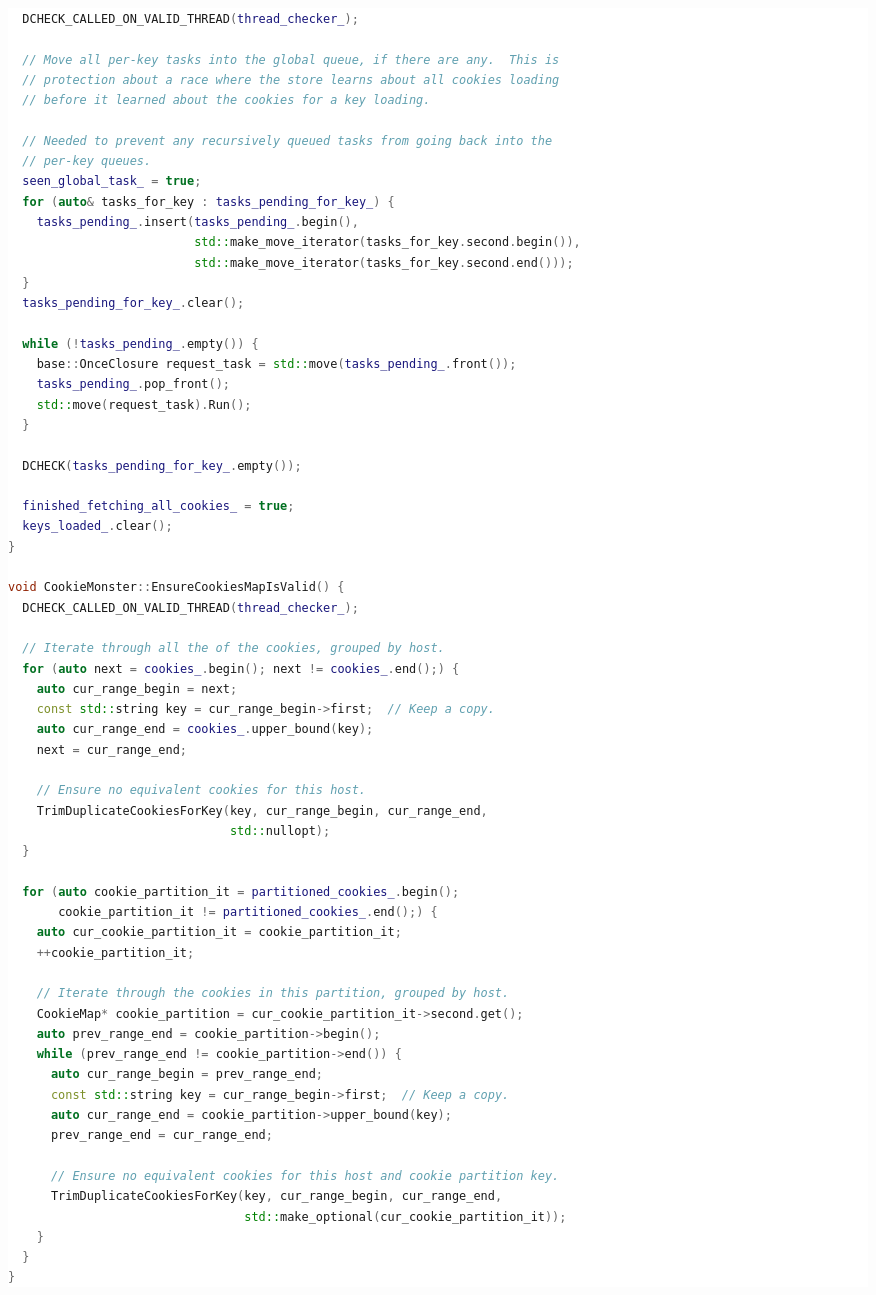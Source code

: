 ```cpp
  DCHECK_CALLED_ON_VALID_THREAD(thread_checker_);

  // Move all per-key tasks into the global queue, if there are any.  This is
  // protection about a race where the store learns about all cookies loading
  // before it learned about the cookies for a key loading.

  // Needed to prevent any recursively queued tasks from going back into the
  // per-key queues.
  seen_global_task_ = true;
  for (auto& tasks_for_key : tasks_pending_for_key_) {
    tasks_pending_.insert(tasks_pending_.begin(),
                          std::make_move_iterator(tasks_for_key.second.begin()),
                          std::make_move_iterator(tasks_for_key.second.end()));
  }
  tasks_pending_for_key_.clear();

  while (!tasks_pending_.empty()) {
    base::OnceClosure request_task = std::move(tasks_pending_.front());
    tasks_pending_.pop_front();
    std::move(request_task).Run();
  }

  DCHECK(tasks_pending_for_key_.empty());

  finished_fetching_all_cookies_ = true;
  keys_loaded_.clear();
}

void CookieMonster::EnsureCookiesMapIsValid() {
  DCHECK_CALLED_ON_VALID_THREAD(thread_checker_);

  // Iterate through all the of the cookies, grouped by host.
  for (auto next = cookies_.begin(); next != cookies_.end();) {
    auto cur_range_begin = next;
    const std::string key = cur_range_begin->first;  // Keep a copy.
    auto cur_range_end = cookies_.upper_bound(key);
    next = cur_range_end;

    // Ensure no equivalent cookies for this host.
    TrimDuplicateCookiesForKey(key, cur_range_begin, cur_range_end,
                               std::nullopt);
  }

  for (auto cookie_partition_it = partitioned_cookies_.begin();
       cookie_partition_it != partitioned_cookies_.end();) {
    auto cur_cookie_partition_it = cookie_partition_it;
    ++cookie_partition_it;

    // Iterate through the cookies in this partition, grouped by host.
    CookieMap* cookie_partition = cur_cookie_partition_it->second.get();
    auto prev_range_end = cookie_partition->begin();
    while (prev_range_end != cookie_partition->end()) {
      auto cur_range_begin = prev_range_end;
      const std::string key = cur_range_begin->first;  // Keep a copy.
      auto cur_range_end = cookie_partition->upper_bound(key);
      prev_range_end = cur_range_end;

      // Ensure no equivalent cookies for this host and cookie partition key.
      TrimDuplicateCookiesForKey(key, cur_range_begin, cur_range_end,
                                 std::make_optional(cur_cookie_partition_it));
    }
  }
}
```
